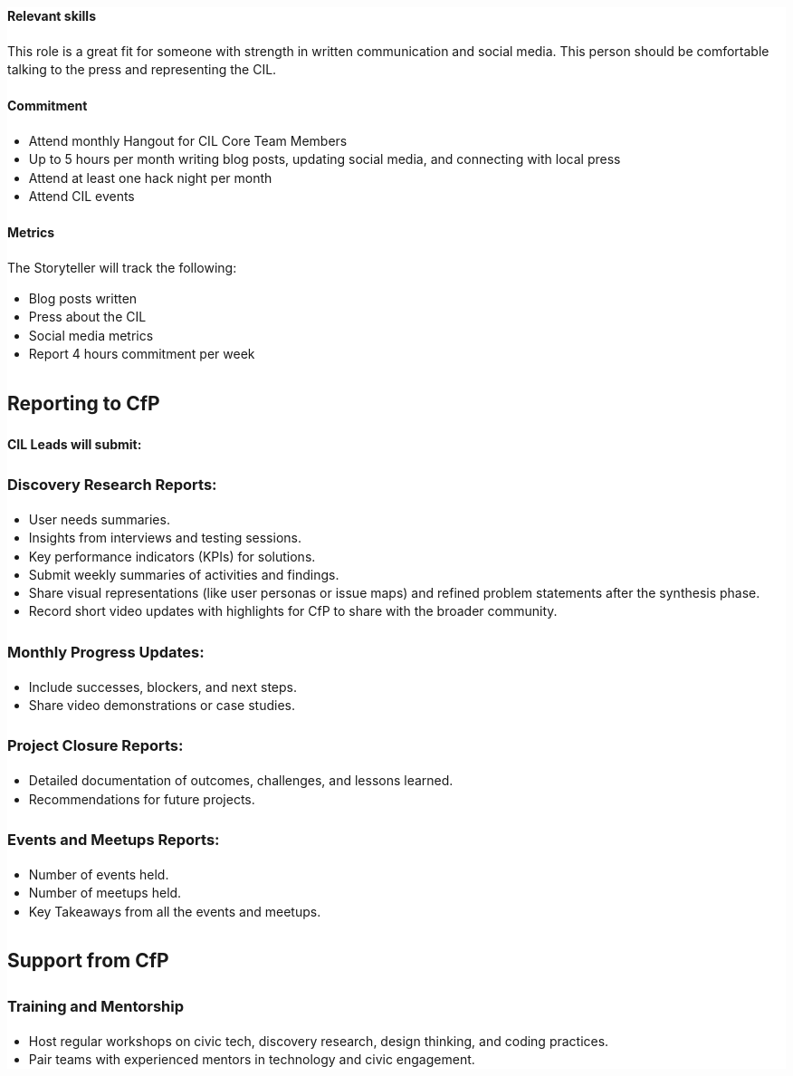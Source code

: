 #### Relevant skills
This role is a great fit for someone with strength in written communication and social media. This person should be comfortable talking to the press and representing the CIL.

#### Commitment
- Attend monthly Hangout for CIL Core Team Members
- Up to 5 hours per month writing blog posts, updating social media, and connecting with local press
- Attend at least one hack night per month
- Attend CIL events

#### Metrics
The Storyteller will track the following:
- Blog posts written
- Press about the CIL
- Social media metrics
- Report 4 hours commitment per week 

## Reporting to CfP

#### CIL Leads will submit:
###  Discovery Research Reports: 
- User needs summaries.
- Insights from interviews and testing sessions.
- Key performance indicators (KPIs) for solutions.
- Submit weekly summaries of activities and findings.
- Share visual representations (like user personas or issue maps) and refined problem statements after the synthesis phase.
- Record short video updates with highlights for CfP to share with the broader community.

### Monthly Progress Updates:
- Include successes, blockers, and next steps.
- Share video demonstrations or case studies.

### Project Closure Reports:
- Detailed documentation of outcomes, challenges, and lessons learned.
- Recommendations for future projects.

### Events and Meetups Reports: 
- Number of events held.
- Number of meetups held.
- Key Takeaways from all the events and meetups.

## Support from CfP
### Training and Mentorship
- Host regular workshops on civic tech, discovery research, design thinking, and coding practices.
- Pair teams with experienced mentors in technology and civic engagement.
